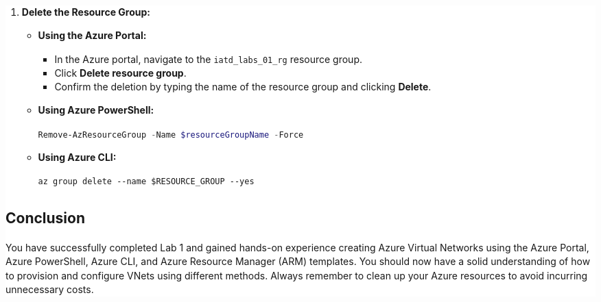 1.  **Delete the Resource Group:**

    *   **Using the Azure Portal:**
        *   In the Azure portal, navigate to the `iatd_labs_01_rg` resource group.
        *   Click **Delete resource group**.
        *   Confirm the deletion by typing the name of the resource group and clicking **Delete**.

    *   **Using Azure PowerShell:**

        ```powershell
        Remove-AzResourceGroup -Name $resourceGroupName -Force
        ```

    *   **Using Azure CLI:**

        ```azurecli
        az group delete --name $RESOURCE_GROUP --yes
        ```

## Conclusion

You have successfully completed Lab 1 and gained hands-on experience creating Azure Virtual Networks using the Azure Portal, Azure PowerShell, Azure CLI, and Azure Resource Manager (ARM) templates.  You should now have a solid understanding of how to provision and configure VNets using different methods. Always remember to clean up your Azure resources to avoid incurring unnecessary costs.